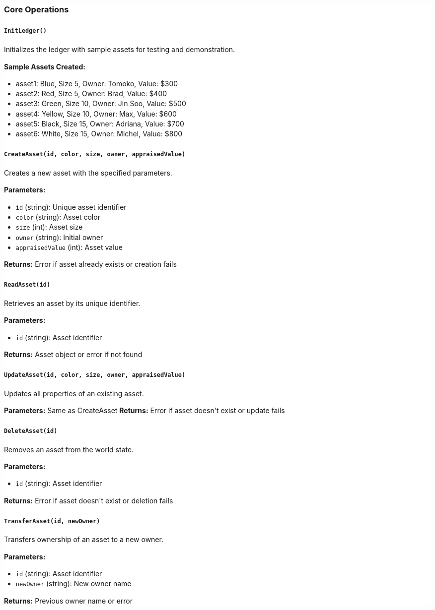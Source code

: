### Core Operations

#### `InitLedger()`
Initializes the ledger with sample assets for testing and demonstration.

**Sample Assets Created:**
- asset1: Blue, Size 5, Owner: Tomoko, Value: $300
- asset2: Red, Size 5, Owner: Brad, Value: $400
- asset3: Green, Size 10, Owner: Jin Soo, Value: $500
- asset4: Yellow, Size 10, Owner: Max, Value: $600
- asset5: Black, Size 15, Owner: Adriana, Value: $700
- asset6: White, Size 15, Owner: Michel, Value: $800

#### `CreateAsset(id, color, size, owner, appraisedValue)`
Creates a new asset with the specified parameters.

**Parameters:**
- `id` (string): Unique asset identifier
- `color` (string): Asset color
- `size` (int): Asset size
- `owner` (string): Initial owner
- `appraisedValue` (int): Asset value

**Returns:** Error if asset already exists or creation fails

#### `ReadAsset(id)`
Retrieves an asset by its unique identifier.

**Parameters:**
- `id` (string): Asset identifier

**Returns:** Asset object or error if not found

#### `UpdateAsset(id, color, size, owner, appraisedValue)`
Updates all properties of an existing asset.

**Parameters:** Same as CreateAsset
**Returns:** Error if asset doesn't exist or update fails

#### `DeleteAsset(id)`
Removes an asset from the world state.

**Parameters:**
- `id` (string): Asset identifier

**Returns:** Error if asset doesn't exist or deletion fails

#### `TransferAsset(id, newOwner)`
Transfers ownership of an asset to a new owner.

**Parameters:**
- `id` (string): Asset identifier
- `newOwner` (string): New owner name

**Returns:** Previous owner name or error
